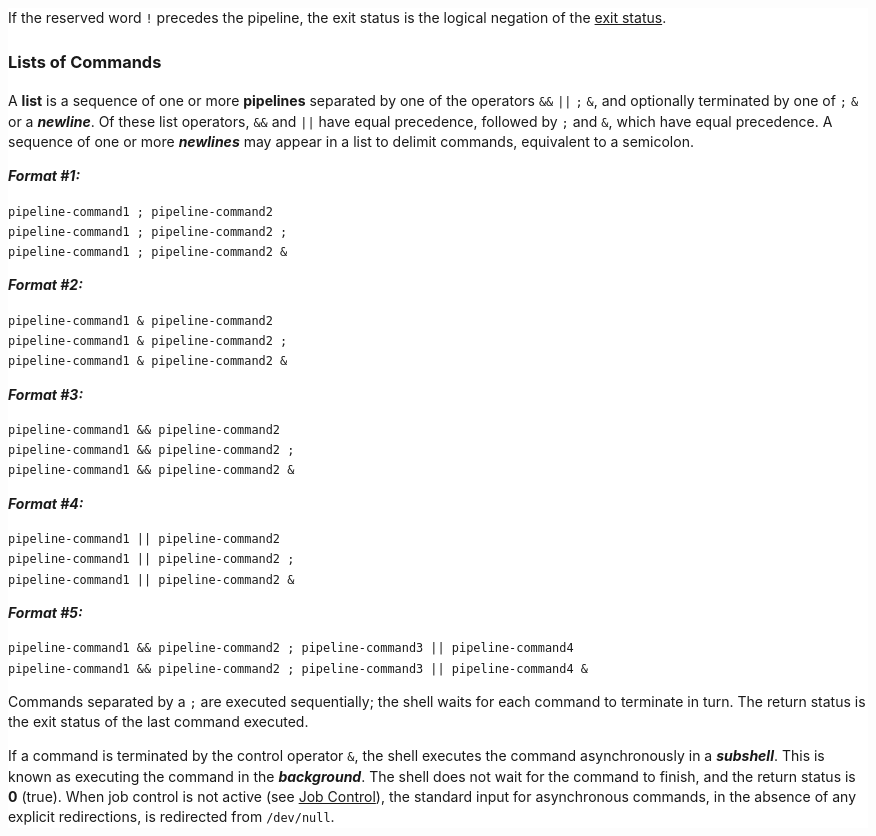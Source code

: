 If the reserved word ```!``` precedes the pipeline, the exit status is the logical negation of the [exit status](#exit-status).

### Lists of Commands

A **list** is a sequence of one or more **pipelines** separated by one of the operators ```&&``` ```||``` ```;``` ```&```, and optionally terminated by one of ```;``` ```&``` or a ***newline***. Of these list operators, ```&&``` and ```||``` have equal precedence, followed by ```;``` and ```&```, which have equal precedence. A sequence of one or more ***newlines*** may appear in a list to delimit commands, equivalent to a semicolon.

***Format #1:***

```
pipeline-command1 ; pipeline-command2
pipeline-command1 ; pipeline-command2 ;
pipeline-command1 ; pipeline-command2 &
```

***Format #2:***

```
pipeline-command1 & pipeline-command2
pipeline-command1 & pipeline-command2 ;
pipeline-command1 & pipeline-command2 &
```

***Format #3:***

```
pipeline-command1 && pipeline-command2
pipeline-command1 && pipeline-command2 ;
pipeline-command1 && pipeline-command2 &
```

***Format #4:***

```
pipeline-command1 || pipeline-command2
pipeline-command1 || pipeline-command2 ;
pipeline-command1 || pipeline-command2 &
```

***Format #5:***

```
pipeline-command1 && pipeline-command2 ; pipeline-command3 || pipeline-command4
pipeline-command1 && pipeline-command2 ; pipeline-command3 || pipeline-command4 &
```

Commands separated by a ```;``` are executed sequentially; the shell waits for each command to terminate in turn. The return status is the exit status of the last command executed.

If a command is terminated by the control operator ```&```, the shell executes the command asynchronously in a ***subshell***. This is known as executing the command in the ***background***. The shell does not wait for the command to finish, and the return status is **0** (true). When job control is not active (see [Job Control](#job-control)), the standard input for asynchronous commands, in the absence of any explicit redirections, is redirected from ```/dev/null```.
